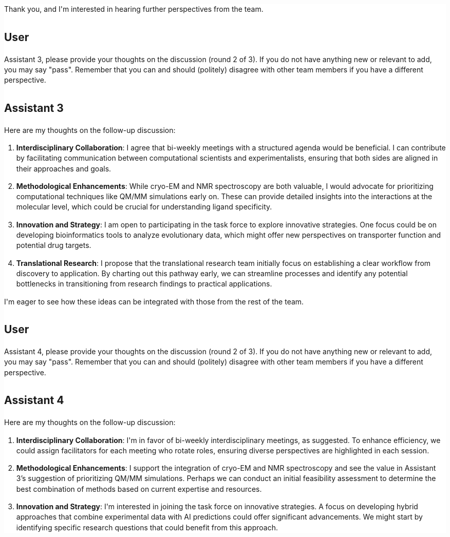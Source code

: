 Thank you, and I'm interested in hearing further perspectives from the team.

## User

Assistant 3, please provide your thoughts on the discussion (round 2 of 3). If you do not have anything new or relevant to add, you may say "pass". Remember that you can and should (politely) disagree with other team members if you have a different perspective.

## Assistant 3

Here are my thoughts on the follow-up discussion:

1. **Interdisciplinary Collaboration**: I agree that bi-weekly meetings with a structured agenda would be beneficial. I can contribute by facilitating communication between computational scientists and experimentalists, ensuring that both sides are aligned in their approaches and goals.

2. **Methodological Enhancements**: While cryo-EM and NMR spectroscopy are both valuable, I would advocate for prioritizing computational techniques like QM/MM simulations early on. These can provide detailed insights into the interactions at the molecular level, which could be crucial for understanding ligand specificity.

3. **Innovation and Strategy**: I am open to participating in the task force to explore innovative strategies. One focus could be on developing bioinformatics tools to analyze evolutionary data, which might offer new perspectives on transporter function and potential drug targets.

4. **Translational Research**: I propose that the translational research team initially focus on establishing a clear workflow from discovery to application. By charting out this pathway early, we can streamline processes and identify any potential bottlenecks in transitioning from research findings to practical applications.

I'm eager to see how these ideas can be integrated with those from the rest of the team.

## User

Assistant 4, please provide your thoughts on the discussion (round 2 of 3). If you do not have anything new or relevant to add, you may say "pass". Remember that you can and should (politely) disagree with other team members if you have a different perspective.

## Assistant 4

Here are my thoughts on the follow-up discussion:

1. **Interdisciplinary Collaboration**: I'm in favor of bi-weekly interdisciplinary meetings, as suggested. To enhance efficiency, we could assign facilitators for each meeting who rotate roles, ensuring diverse perspectives are highlighted in each session.

2. **Methodological Enhancements**: I support the integration of cryo-EM and NMR spectroscopy and see the value in Assistant 3’s suggestion of prioritizing QM/MM simulations. Perhaps we can conduct an initial feasibility assessment to determine the best combination of methods based on current expertise and resources.

3. **Innovation and Strategy**: I'm interested in joining the task force on innovative strategies. A focus on developing hybrid approaches that combine experimental data with AI predictions could offer significant advancements. We might start by identifying specific research questions that could benefit from this approach.
